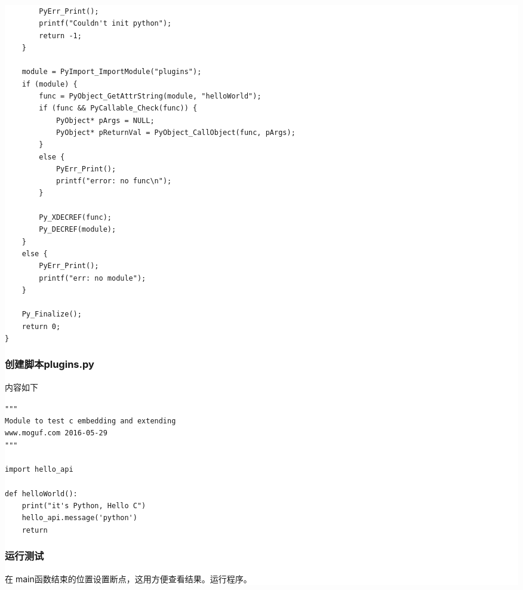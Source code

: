 ```
        PyErr_Print();
        printf("Couldn't init python");
        return -1;
    }

    module = PyImport_ImportModule("plugins");
    if (module) {
        func = PyObject_GetAttrString(module, "helloWorld");
        if (func && PyCallable_Check(func)) {
            PyObject* pArgs = NULL;
            PyObject* pReturnVal = PyObject_CallObject(func, pArgs);
        }
        else {
            PyErr_Print();
            printf("error: no func\n");
        }

        Py_XDECREF(func);
        Py_DECREF(module);
    }
    else {
        PyErr_Print();
        printf("err: no module");
    }

    Py_Finalize();
    return 0;
}

```

### 创建脚本plugins.py

内容如下

```
"""
Module to test c embedding and extending
www.moguf.com 2016-05-29
"""

import hello_api

def helloWorld():
    print("it's Python, Hello C")
    hello_api.message('python')
    return
```

### 运行测试

在 main函数结束的位置设置断点，这用方便查看结果。运行程序。
